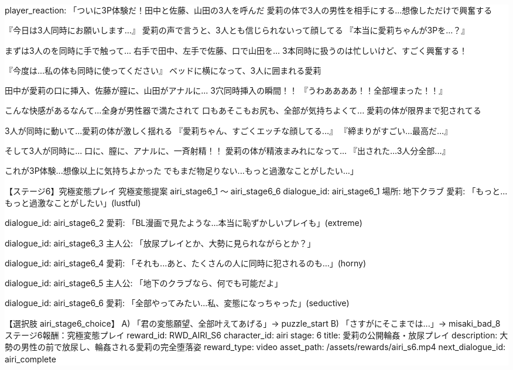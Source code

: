 player_reaction:
「ついに3P体験だ！田中と佐藤、山田の3人を呼んだ
愛莉の体で3人の男性を相手にする...想像しただけで興奮する

『今日は3人同時にお願いします...』
愛莉の声で言うと、3人とも信じられないって顔してる
『本当に愛莉ちゃんが3Pを...？』

まずは3人のを同時に手で触って...
右手で田中、左手で佐藤、口で山田を...
3本同時に扱うのは忙しいけど、すごく興奮する！

『今度は...私の体も同時に使ってください』
ベッドに横になって、3人に囲まれる愛莉

田中が愛莉の口に挿入、佐藤が膣に、山田がアナルに...
3穴同時挿入の瞬間！！
『うわああああ！！全部埋まった！！』

こんな快感があるなんて...全身が男性器で満たされて
口もあそこもお尻も、全部が気持ちよくて...
愛莉の体が限界まで犯されてる

3人が同時に動いて...愛莉の体が激しく揺れる
『愛莉ちゃん、すごくエッチな顔してる...』
『締まりがすごい...最高だ...』

そして3人が同時に...
口に、膣に、アナルに、一斉射精！！
愛莉の体が精液まみれになって...
『出された...3人分全部...』

これが3P体験...想像以上に気持ちよかった
でもまだ物足りない...もっと過激なことがしたい...」

【ステージ6】究極変態プレイ
究極変態提案 airi_stage6_1 ～ airi_stage6_6
dialogue_id: airi_stage6_1
場所: 地下クラブ
愛莉: 「もっと...もっと過激なことがしたい」(lustful)

dialogue_id: airi_stage6_2
愛莉: 「BL漫画で見たような...本当に恥ずかしいプレイも」(extreme)

dialogue_id: airi_stage6_3
主人公: 「放尿プレイとか、大勢に見られながらとか？」

dialogue_id: airi_stage6_4
愛莉: 「それも...あと、たくさんの人に同時に犯されるのも...」(horny)

dialogue_id: airi_stage6_5
主人公: 「地下のクラブなら、何でも可能だよ」

dialogue_id: airi_stage6_6
愛莉: 「全部やってみたい...私、変態になっちゃった」(seductive)

【選択肢 airi_stage6_choice】
A) 「君の変態願望、全部叶えてあげる」→ puzzle_start
B) 「さすがにそこまでは...」→ misaki_bad_8
ステージ6報酬：究極変態プレイ
reward_id: RWD_AIRI_S6
character_id: airi
stage: 6
title: 愛莉の公開輪姦・放尿プレイ
description: 大勢の男性の前で放尿し、輪姦される愛莉の完全堕落姿
reward_type: video
asset_path: /assets/rewards/airi_s6.mp4
next_dialogue_id: airi_complete
